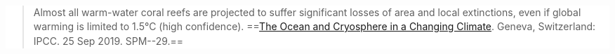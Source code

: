 > Almost all warm-water coral reefs are projected to suffer significant losses of area and local extinctions, even if global warming is limited to 1.5°C (high confidence). ==<span class='citation' title='Citation' aria-label='Citation'><span class='cite-title' title='Title'><a href='https://www.ipcc.ch/srocc/home/'>The Ocean and Cryosphere in a Changing Climate</a>.</span> <span class='cite-publisher' title='Publisher'>Geneva, Switzerland: IPCC.</span> <span class='cite-issued' title='Issued'>25 Sep 2019.</span> <span class='cite-locator' title='Locator'>SPM--29.</span></span>==

